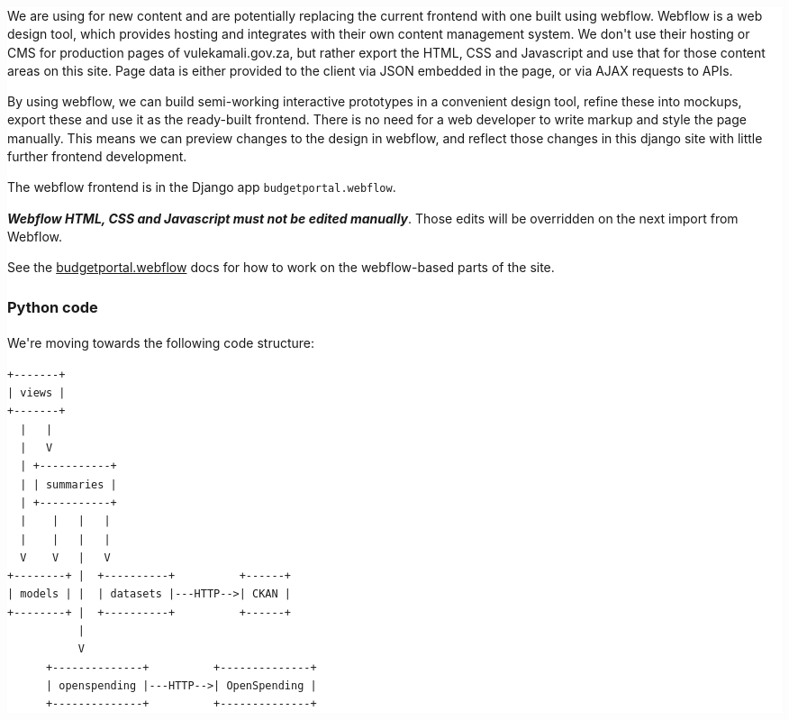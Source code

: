 We are using for new content and are potentially replacing the current frontend
with one built using webflow. Webflow is a web design tool, which provides hosting
and integrates with their own content management system. We don't use their hosting
or CMS for production pages of vulekamali.gov.za, but rather export the HTML,
CSS and Javascript and use that for those content areas on this site. Page data
is either provided to the client via JSON embedded in the page, or via AJAX
requests to APIs.

By using webflow, we can build semi-working interactive prototypes in a convenient
design tool, refine these into mockups, export these and use it as the ready-built
frontend. There is no need for a web developer to write markup and style the page
manually. This means we can preview changes to the design in webflow, and
reflect those changes in this django site with little further frontend development.

The webflow frontend is in the Django app `budgetportal.webflow`.

***Webflow HTML, CSS and Javascript must not be edited manually***. Those edits
will be overridden on the next import from Webflow.

See the [budgetportal.webflow](budgetportal/webflow/README.md) docs for
how to work on the webflow-based parts of the site.


### Python code

We're moving towards the following code structure:

    +-------+
    | views |
    +-------+
      |   |
      |   V
      | +-----------+
      | | summaries |
      | +-----------+
      |    |   |   |
      |    |   |   |
      V    V   |   V
    +--------+ |  +----------+          +------+
    | models | |  | datasets |---HTTP-->| CKAN |
    +--------+ |  +----------+          +------+
               |
               V
          +--------------+          +--------------+
          | openspending |---HTTP-->| OpenSpending |
          +--------------+          +--------------+
